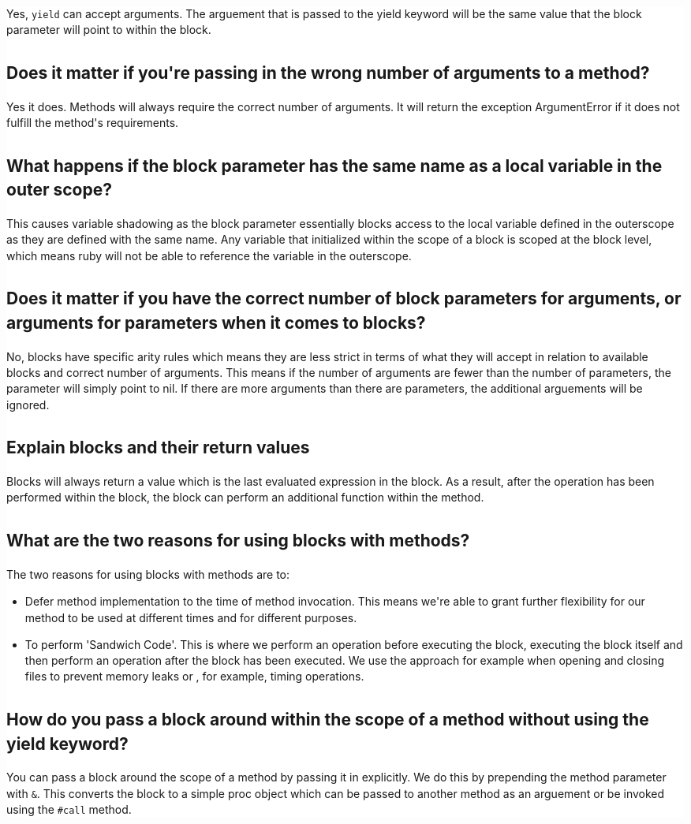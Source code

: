 Yes, `yield` can accept arguments. The arguement that is passed to the yield keyword will be the same value that the block parameter will point to within the block. 

## Does it matter if you're passing in the wrong number of arguments to a method?
Yes it does. Methods will always require the correct number of arguments. It will return the exception ArgumentError if it does not fulfill the method's requirements.

## What happens if the block parameter has the same name as a local variable in the outer scope?

This causes variable shadowing as the block parameter essentially blocks access to the local variable defined in the outerscope as they are defined with the same name. Any variable that initialized within the scope of a block is scoped at the block level, which means ruby will not be able to reference the variable in the outerscope. 

## Does it matter if you have the correct number of block parameters for arguments, or arguments for parameters when it comes to blocks?

No, blocks have specific arity rules which means they are less strict in terms of what they will accept in relation to available blocks and correct number of arguments. This means if the number of arguments are fewer than the number of parameters, the parameter will simply point to nil. If there are more arguments than there are parameters, the additional arguements will be ignored. 


## Explain blocks and their return values

Blocks will always return a value which is the last evaluated expression in the block. As a result, after the operation has been performed within the block, the block can perform an additional function within the method. 

## What are the two reasons for using blocks with methods?

The two reasons for using blocks with methods are to:

* Defer method implementation to the time of method invocation. This means we're able to grant further flexibility for our method to be used at different times and for different purposes. 

* To perform 'Sandwich Code'. This is where we perform an operation before executing the block, executing the block itself and then perform an operation after the block has been executed. We use the approach for example when opening and closing files to prevent memory leaks or , for example, timing operations. 


## How do you pass a block around within the scope of a method without using the yield keyword?

You can pass a block around the scope of a method by passing it in explicitly. We do this by prepending the method parameter with `&`. This converts the block to a simple proc object which can be passed to another method as an arguement or be invoked using the `#call` method. 
